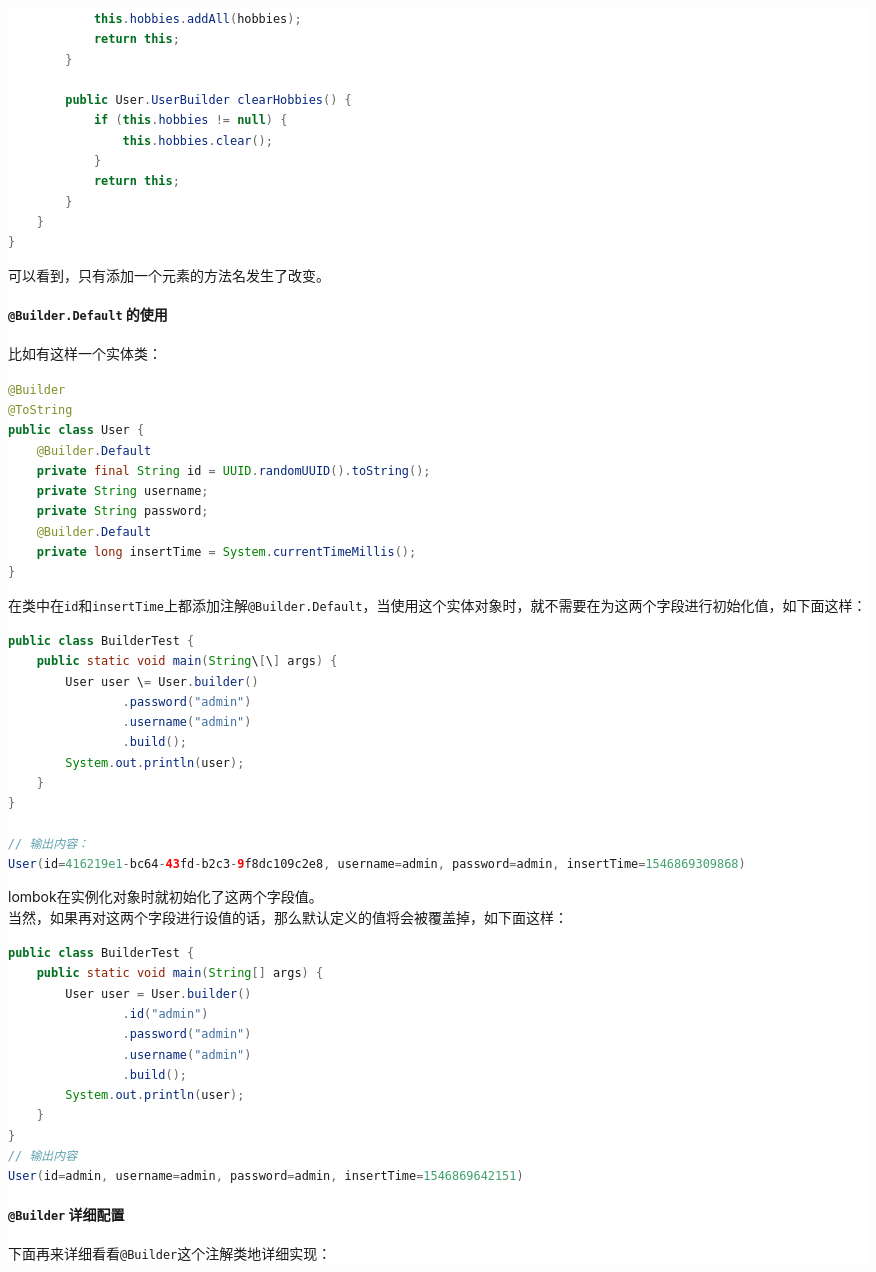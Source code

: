 ```java
            this.hobbies.addAll(hobbies);
            return this;
        }
        
        public User.UserBuilder clearHobbies() {
            if (this.hobbies != null) {
                this.hobbies.clear();
            }
            return this;
        }
    }
}
```
可以看到，只有添加一个元素的方法名发生了改变。
<a name="SB1kc"></a>
#### `@Builder.Default` 的使用
比如有这样一个实体类：
```java
@Builder
@ToString
public class User {
    @Builder.Default
    private final String id = UUID.randomUUID().toString();
    private String username;
    private String password;
    @Builder.Default
    private long insertTime = System.currentTimeMillis();
}
```
在类中在`id`和`insertTime`上都添加注解`@Builder.Default`，当使用这个实体对象时，就不需要在为这两个字段进行初始化值，如下面这样：
```java
public class BuilderTest {
    public static void main(String\[\] args) {
        User user \= User.builder()
                .password("admin")
                .username("admin")
                .build();
        System.out.println(user);
    }
}

// 输出内容：
User(id=416219e1-bc64-43fd-b2c3-9f8dc109c2e8, username=admin, password=admin, insertTime=1546869309868)
```
lombok在实例化对象时就初始化了这两个字段值。<br />当然，如果再对这两个字段进行设值的话，那么默认定义的值将会被覆盖掉，如下面这样：
```java
public class BuilderTest {
    public static void main(String[] args) {
        User user = User.builder()
                .id("admin")
                .password("admin")
                .username("admin")
                .build();
        System.out.println(user);
    }
}
// 输出内容
User(id=admin, username=admin, password=admin, insertTime=1546869642151)
```
<a name="rwdBQ"></a>
#### `@Builder` 详细配置
下面再来详细看看`@Builder`这个注解类地详细实现：
```java
```